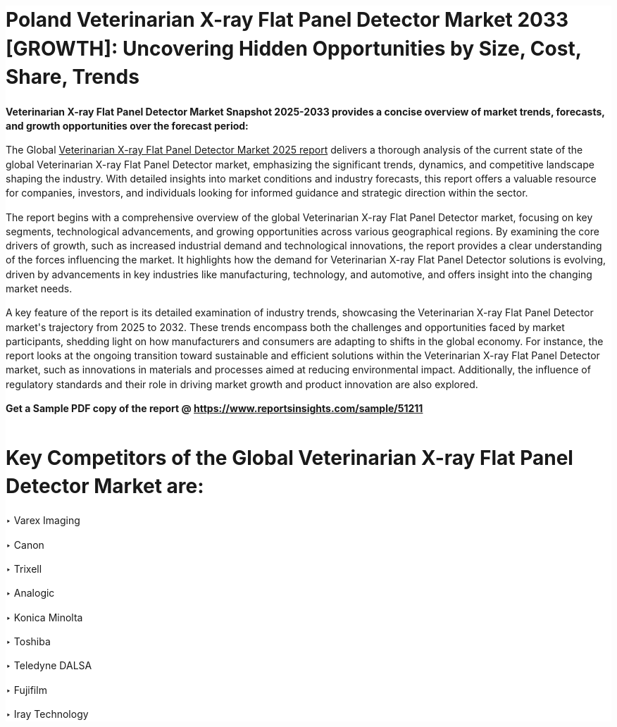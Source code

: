 # Poland Veterinarian X-ray Flat Panel Detector Market 2033 [GROWTH]: Uncovering Hidden Opportunities by Size, Cost, Share, Trends

<strong>Veterinarian X-ray Flat Panel Detector Market Snapshot 2025-2033 provides a concise overview of market trends, forecasts, and growth opportunities over the forecast period:</strong>

 The Global <a href=https://www.reportsinsights.com/sample/51211>Veterinarian X-ray Flat Panel Detector Market 2025 report</a> delivers a thorough analysis of the current state of the global Veterinarian X-ray Flat Panel Detector market, emphasizing the significant trends, dynamics, and competitive landscape shaping the industry. With detailed insights into market conditions and industry forecasts, this report offers a valuable resource for companies, investors, and individuals looking for informed guidance and strategic direction within the sector.

The report begins with a comprehensive overview of the global Veterinarian X-ray Flat Panel Detector market, focusing on key segments, technological advancements, and growing opportunities across various geographical regions. By examining the core drivers of growth, such as increased industrial demand and technological innovations, the report provides a clear understanding of the forces influencing the market. It highlights how the demand for Veterinarian X-ray Flat Panel Detector solutions is evolving, driven by advancements in key industries like manufacturing, technology, and automotive, and offers insight into the changing market needs.

A key feature of the report is its detailed examination of industry trends, showcasing the Veterinarian X-ray Flat Panel Detector market's trajectory from 2025 to 2032. These trends encompass both the challenges and opportunities faced by market participants, shedding light on how manufacturers and consumers are adapting to shifts in the global economy. For instance, the report looks at the ongoing transition toward sustainable and efficient solutions within the Veterinarian X-ray Flat Panel Detector market, such as innovations in materials and processes aimed at reducing environmental impact. Additionally, the influence of regulatory standards and their role in driving market growth and product innovation are also explored.

<strong>Get a Sample PDF copy of the report @ <a href=https://www.reportsinsights.com/sample/51211>https://www.reportsinsights.com/sample/51211</a></strong>

# <strong>Key Competitors of the Global Veterinarian X-ray Flat Panel Detector Market are:</strong>

‣ Varex Imaging

‣ Canon

‣ Trixell

‣ Analogic

‣ Konica Minolta

‣ Toshiba

‣ Teledyne DALSA

‣ Fujifilm

‣ Iray Technology
